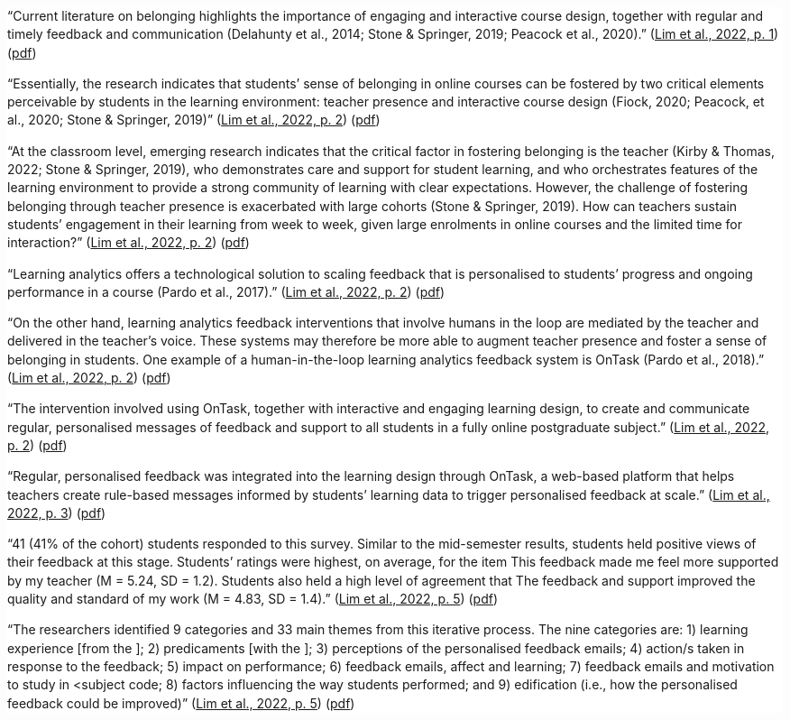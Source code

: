 “Current literature on belonging highlights the importance of engaging and interactive course design, together with regular and timely feedback and communication (Delahunty et al., 2014; Stone & Springer, 2019; Peacock et al., 2020).” ([Lim et al., 2022, p. 1](zotero://select/library/items/3W54RB8Z)) ([pdf](zotero://open-pdf/library/items/6WGIRR7L?page=1&annotation=KBJC5HMW))

“Essentially, the research indicates that students’ sense of belonging in online courses can be fostered by two critical elements perceivable by students in the learning environment: teacher presence and interactive course design (Fiock, 2020; Peacock, et al., 2020; Stone & Springer, 2019)” ([Lim et al., 2022, p. 2](zotero://select/library/items/3W54RB8Z)) ([pdf](zotero://open-pdf/library/items/6WGIRR7L?page=2&annotation=8T25VEGA))

“At the classroom level, emerging research indicates that the critical factor in fostering belonging is the teacher (Kirby & Thomas, 2022; Stone & Springer, 2019), who demonstrates care and support for student learning, and who orchestrates features of the learning environment to provide a strong community of learning with clear expectations. However, the challenge of fostering belonging through teacher presence is exacerbated with large cohorts (Stone & Springer, 2019). How can teachers sustain students’ engagement in their learning from week to week, given large enrolments in online courses and the limited time for interaction?” ([Lim et al., 2022, p. 2](zotero://select/library/items/3W54RB8Z)) ([pdf](zotero://open-pdf/library/items/6WGIRR7L?page=2&annotation=7YAWKF9S))

“Learning analytics offers a technological solution to scaling feedback that is personalised to students’ progress and ongoing performance in a course (Pardo et al., 2017).” ([Lim et al., 2022, p. 2](zotero://select/library/items/3W54RB8Z)) ([pdf](zotero://open-pdf/library/items/6WGIRR7L?page=2&annotation=6NPDF496))

“On the other hand, learning analytics feedback interventions that involve humans in the loop are mediated by the teacher and delivered in the teacher’s voice. These systems may therefore be more able to augment teacher presence and foster a sense of belonging in students. One example of a human-in-the-loop learning analytics feedback system is OnTask (Pardo et al., 2018).” ([Lim et al., 2022, p. 2](zotero://select/library/items/3W54RB8Z)) ([pdf](zotero://open-pdf/library/items/6WGIRR7L?page=2&annotation=QLBAATW3))

“The intervention involved using OnTask, together with interactive and engaging learning design, to create and communicate regular, personalised messages of feedback and support to all students in a fully online postgraduate subject.” ([Lim et al., 2022, p. 2](zotero://select/library/items/3W54RB8Z)) ([pdf](zotero://open-pdf/library/items/6WGIRR7L?page=2&annotation=6DUP67EW))

“Regular, personalised feedback was integrated into the learning design through OnTask, a web-based platform that helps teachers create rule-based messages informed by students’ learning data to trigger personalised feedback at scale.” ([Lim et al., 2022, p. 3](zotero://select/library/items/3W54RB8Z)) ([pdf](zotero://open-pdf/library/items/6WGIRR7L?page=3&annotation=UW79VF37))

“41 (41% of the cohort) students responded to this survey. Similar to the mid-semester results, students held positive views of their feedback at this stage. Students’ ratings were highest, on average, for the item This feedback made me feel more supported by my teacher (M = 5.24, SD = 1.2). Students also held a high level of agreement that The feedback and support improved the quality and standard of my work (M = 4.83, SD = 1.4).” ([Lim et al., 2022, p. 5](zotero://select/library/items/3W54RB8Z)) ([pdf](zotero://open-pdf/library/items/6WGIRR7L?page=5&annotation=ASIQKR59))

“The researchers identified 9 categories and 33 main themes from this iterative process. The nine categories are: 1) learning experience [from the <subject code>]; 2) predicaments [with the <subject code>]; 3) perceptions of the personalised feedback emails; 4) action/s taken in response to the feedback; 5) impact on performance; 6) feedback emails, affect and learning; 7) feedback emails and motivation to study in <subject code; 8) factors influencing the way students performed; and 9) edification (i.e., how the personalised feedback could be improved)” ([Lim et al., 2022, p. 5](zotero://select/library/items/3W54RB8Z)) ([pdf](zotero://open-pdf/library/items/6WGIRR7L?page=5&annotation=MHAEXST4))


[//begin]: # "Autogenerated link references for markdown compatibility"
[ascilite-2022]: ascilite-2022 "ASCILITE 2022"
[//end]: # "Autogenerated link references"